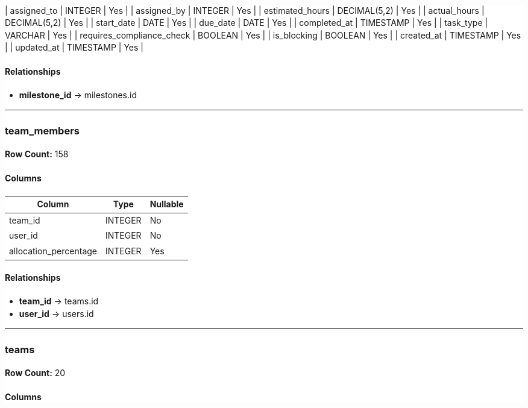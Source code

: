 | assigned_to | INTEGER | Yes |
| assigned_by | INTEGER | Yes |
| estimated_hours | DECIMAL(5,2) | Yes |
| actual_hours | DECIMAL(5,2) | Yes |
| start_date | DATE | Yes |
| due_date | DATE | Yes |
| completed_at | TIMESTAMP | Yes |
| task_type | VARCHAR | Yes |
| requires_compliance_check | BOOLEAN | Yes |
| is_blocking | BOOLEAN | Yes |
| created_at | TIMESTAMP | Yes |
| updated_at | TIMESTAMP | Yes |

#### Relationships

- **milestone_id** → milestones.id

---

### team_members

**Row Count:** 158

#### Columns

| Column | Type | Nullable |
|--------|------|----------|
| team_id | INTEGER | No |
| user_id | INTEGER | No |
| allocation_percentage | INTEGER | Yes |

#### Relationships

- **team_id** → teams.id
- **user_id** → users.id

---

### teams

**Row Count:** 20

#### Columns

